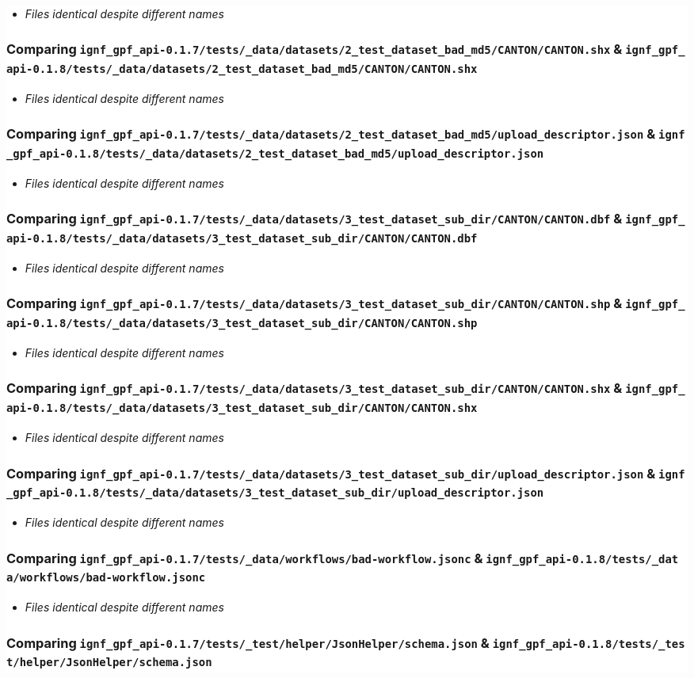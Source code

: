  * *Files identical despite different names*

### Comparing `ignf_gpf_api-0.1.7/tests/_data/datasets/2_test_dataset_bad_md5/CANTON/CANTON.shx` & `ignf_gpf_api-0.1.8/tests/_data/datasets/2_test_dataset_bad_md5/CANTON/CANTON.shx`

 * *Files identical despite different names*

### Comparing `ignf_gpf_api-0.1.7/tests/_data/datasets/2_test_dataset_bad_md5/upload_descriptor.json` & `ignf_gpf_api-0.1.8/tests/_data/datasets/2_test_dataset_bad_md5/upload_descriptor.json`

 * *Files identical despite different names*

### Comparing `ignf_gpf_api-0.1.7/tests/_data/datasets/3_test_dataset_sub_dir/CANTON/CANTON.dbf` & `ignf_gpf_api-0.1.8/tests/_data/datasets/3_test_dataset_sub_dir/CANTON/CANTON.dbf`

 * *Files identical despite different names*

### Comparing `ignf_gpf_api-0.1.7/tests/_data/datasets/3_test_dataset_sub_dir/CANTON/CANTON.shp` & `ignf_gpf_api-0.1.8/tests/_data/datasets/3_test_dataset_sub_dir/CANTON/CANTON.shp`

 * *Files identical despite different names*

### Comparing `ignf_gpf_api-0.1.7/tests/_data/datasets/3_test_dataset_sub_dir/CANTON/CANTON.shx` & `ignf_gpf_api-0.1.8/tests/_data/datasets/3_test_dataset_sub_dir/CANTON/CANTON.shx`

 * *Files identical despite different names*

### Comparing `ignf_gpf_api-0.1.7/tests/_data/datasets/3_test_dataset_sub_dir/upload_descriptor.json` & `ignf_gpf_api-0.1.8/tests/_data/datasets/3_test_dataset_sub_dir/upload_descriptor.json`

 * *Files identical despite different names*

### Comparing `ignf_gpf_api-0.1.7/tests/_data/workflows/bad-workflow.jsonc` & `ignf_gpf_api-0.1.8/tests/_data/workflows/bad-workflow.jsonc`

 * *Files identical despite different names*

### Comparing `ignf_gpf_api-0.1.7/tests/_test/helper/JsonHelper/schema.json` & `ignf_gpf_api-0.1.8/tests/_test/helper/JsonHelper/schema.json`
